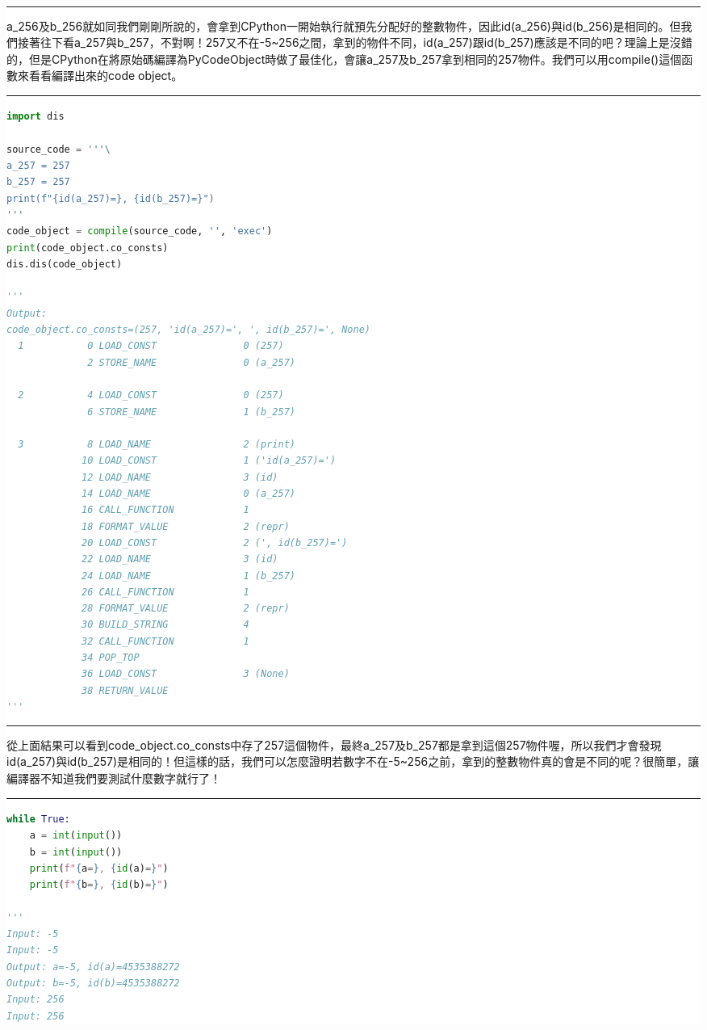 
---
a_256及b_256就如同我們剛剛所說的，會拿到CPython一開始執行就預先分配好的整數物件，因此id(a_256)與id(b_256)是相同的。但我們接著往下看a_257與b_257，不對啊！257又不在-5~256之間，拿到的物件不同，id(a_257)跟id(b_257)應該是不同的吧？理論上是沒錯的，但是CPython在將原始碼編譯為PyCodeObject時做了最佳化，會讓a_257及b_257拿到相同的257物件。我們可以用compile()這個函數來看看編譯出來的code object。

---
```python
import dis

source_code = '''\
a_257 = 257
b_257 = 257
print(f"{id(a_257)=}, {id(b_257)=}")
'''
code_object = compile(source_code, '', 'exec')
print(code_object.co_consts)
dis.dis(code_object)

'''
Output: 
code_object.co_consts=(257, 'id(a_257)=', ', id(b_257)=', None)
  1           0 LOAD_CONST               0 (257)
              2 STORE_NAME               0 (a_257)

  2           4 LOAD_CONST               0 (257)
              6 STORE_NAME               1 (b_257)

  3           8 LOAD_NAME                2 (print)
             10 LOAD_CONST               1 ('id(a_257)=')
             12 LOAD_NAME                3 (id)
             14 LOAD_NAME                0 (a_257)
             16 CALL_FUNCTION            1
             18 FORMAT_VALUE             2 (repr)
             20 LOAD_CONST               2 (', id(b_257)=')
             22 LOAD_NAME                3 (id)
             24 LOAD_NAME                1 (b_257)
             26 CALL_FUNCTION            1
             28 FORMAT_VALUE             2 (repr)
             30 BUILD_STRING             4
             32 CALL_FUNCTION            1
             34 POP_TOP
             36 LOAD_CONST               3 (None)
             38 RETURN_VALUE
'''
```
---
從上面結果可以看到code_object.co_consts中存了257這個物件，最終a_257及b_257都是拿到這個257物件喔，所以我們才會發現id(a_257)與id(b_257)是相同的！但這樣的話，我們可以怎麼證明若數字不在-5~256之前，拿到的整數物件真的會是不同的呢？很簡單，讓編譯器不知道我們要測試什麼數字就行了！

---
```python
while True:
    a = int(input())
    b = int(input())
    print(f"{a=}, {id(a)=}")
    print(f"{b=}, {id(b)=}")

'''
Input: -5
Input: -5
Output: a=-5, id(a)=4535388272
Output: b=-5, id(b)=4535388272
Input: 256
Input: 256
```